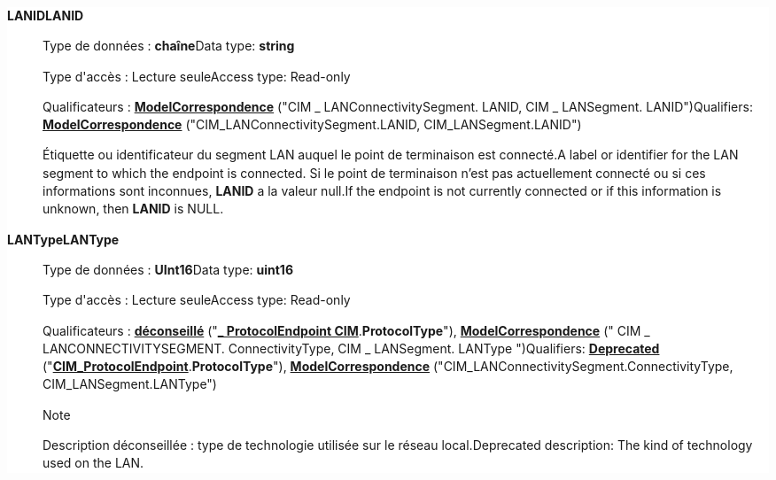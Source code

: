 </dd> <dt>

<span data-ttu-id="15f26-121">**LANID**</span><span class="sxs-lookup"><span data-stu-id="15f26-121">**LANID**</span></span>
</dt> <dd> <dl> <dt>

<span data-ttu-id="15f26-122">Type de données : **chaîne**</span><span class="sxs-lookup"><span data-stu-id="15f26-122">Data type: **string**</span></span>
</dt> <dt>

<span data-ttu-id="15f26-123">Type d'accès : Lecture seule</span><span class="sxs-lookup"><span data-stu-id="15f26-123">Access type: Read-only</span></span>
</dt> <dt>

<span data-ttu-id="15f26-124">Qualificateurs : [**ModelCorrespondence**](/windows/desktop/WmiSdk/standard-qualifiers) ("CIM \_ LANConnectivitySegment. LANID, CIM \_ LANSegment. LANID")</span><span class="sxs-lookup"><span data-stu-id="15f26-124">Qualifiers: [**ModelCorrespondence**](/windows/desktop/WmiSdk/standard-qualifiers) ("CIM\_LANConnectivitySegment.LANID, CIM\_LANSegment.LANID")</span></span>
</dt> </dl>

<span data-ttu-id="15f26-125">Étiquette ou identificateur du segment LAN auquel le point de terminaison est connecté.</span><span class="sxs-lookup"><span data-stu-id="15f26-125">A label or identifier for the LAN segment to which the endpoint is connected.</span></span> <span data-ttu-id="15f26-126">Si le point de terminaison n’est pas actuellement connecté ou si ces informations sont inconnues, **LANID** a la valeur null.</span><span class="sxs-lookup"><span data-stu-id="15f26-126">If the endpoint is not currently connected or if this information is unknown, then **LANID** is NULL.</span></span>

</dd> <dt>

<span data-ttu-id="15f26-127">**LANType**</span><span class="sxs-lookup"><span data-stu-id="15f26-127">**LANType**</span></span>
</dt> <dd> <dl> <dt>

<span data-ttu-id="15f26-128">Type de données : **UInt16**</span><span class="sxs-lookup"><span data-stu-id="15f26-128">Data type: **uint16**</span></span>
</dt> <dt>

<span data-ttu-id="15f26-129">Type d'accès : Lecture seule</span><span class="sxs-lookup"><span data-stu-id="15f26-129">Access type: Read-only</span></span>
</dt> <dt>

<span data-ttu-id="15f26-130">Qualificateurs : [**déconseillé**](/windows/desktop/WmiSdk/standard-wmi-qualifiers) ("[**\_ ProtocolEndpoint CIM**](cim-protocolendpoint.md).**ProtocolType**"), [**ModelCorrespondence**](/windows/desktop/WmiSdk/standard-qualifiers) (" CIM \_ LANCONNECTIVITYSEGMENT. ConnectivityType, CIM \_ LANSegment. LANType ")</span><span class="sxs-lookup"><span data-stu-id="15f26-130">Qualifiers: [**Deprecated**](/windows/desktop/WmiSdk/standard-wmi-qualifiers) ("[**CIM\_ProtocolEndpoint**](cim-protocolendpoint.md).**ProtocolType**"), [**ModelCorrespondence**](/windows/desktop/WmiSdk/standard-qualifiers) ("CIM\_LANConnectivitySegment.ConnectivityType, CIM\_LANSegment.LANType")</span></span>
</dt> </dl>

> [!Note]  
> <span data-ttu-id="15f26-131">Description déconseillée : type de technologie utilisée sur le réseau local.</span><span class="sxs-lookup"><span data-stu-id="15f26-131">Deprecated description: The kind of technology used on the LAN.</span></span>
